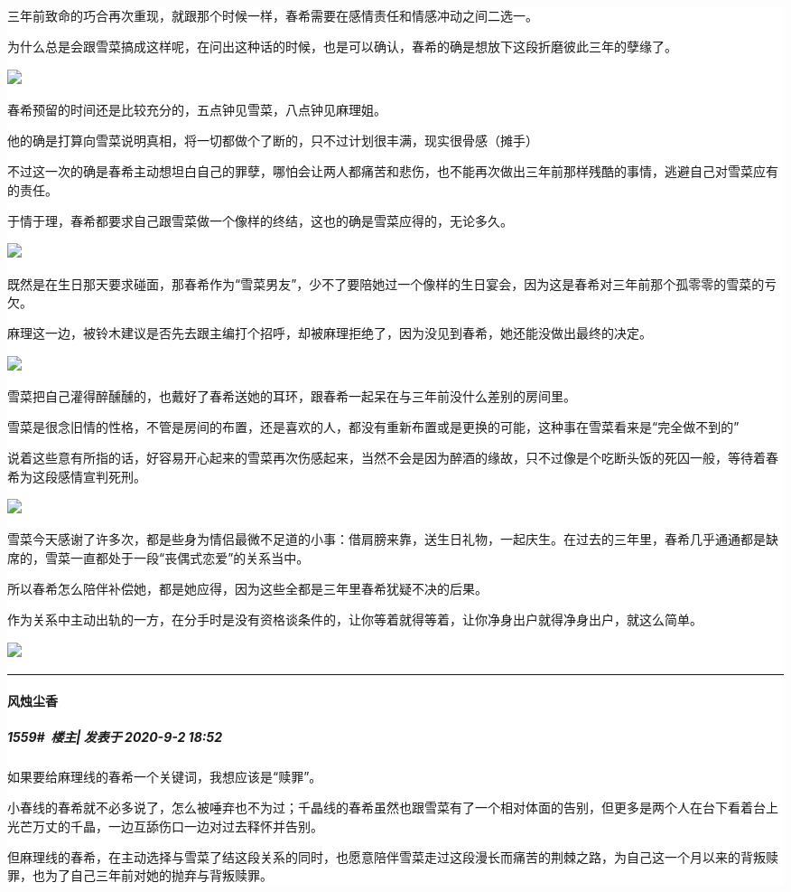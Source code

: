 三年前致命的巧合再次重现，就跟那个时候一样，春希需要在感情责任和情感冲动之间二选一。

为什么总是会跟雪菜搞成这样呢，在问出这种话的时候，也是可以确认，春希的确是想放下这段折磨彼此三年的孽缘了。

<img src="http://ww1.sinaimg.cn/large/006nSx06gy1gichb1fd16j31hc0u0whm.jpg" referrerpolicy="no-referrer">



春希预留的时间还是比较充分的，五点钟见雪菜，八点钟见麻理姐。

他的确是打算向雪菜说明真相，将一切都做个了断的，只不过计划很丰满，现实很骨感（摊手）

不过这一次的确是春希主动想坦白自己的罪孽，哪怕会让两人都痛苦和悲伤，也不能再次做出三年前那样残酷的事情，逃避自己对雪菜应有的责任。

于情于理，春希都要求自己跟雪菜做一个像样的终结，这也的确是雪菜应得的，无论多久。

<img src="http://ww1.sinaimg.cn/large/006nSx06gy1gichbptcmjj31hc0u0dib.jpg" referrerpolicy="no-referrer">



既然是在生日那天要求碰面，那春希作为“雪菜男友”，少不了要陪她过一个像样的生日宴会，因为这是春希对三年前那个孤零零的雪菜的亏欠。

麻理这一边，被铃木建议是否先去跟主编打个招呼，却被麻理拒绝了，因为没见到春希，她还能没做出最终的决定。

<img src="http://ww1.sinaimg.cn/large/006nSx06gy1gichcqm8bij31hc0u0437.jpg" referrerpolicy="no-referrer">



雪菜把自己灌得醉醺醺的，也戴好了春希送她的耳环，跟春希一起呆在与三年前没什么差别的房间里。

雪菜是很念旧情的性格，不管是房间的布置，还是喜欢的人，都没有重新布置或是更换的可能，这种事在雪菜看来是“完全做不到的”

说着这些意有所指的话，好容易开心起来的雪菜再次伤感起来，当然不会是因为醉酒的缘故，只不过像是个吃断头饭的死囚一般，等待着春希为这段感情宣判死刑。

<img src="http://ww1.sinaimg.cn/large/006nSx06gy1gichdpn4m5j31hc0u0jup.jpg" referrerpolicy="no-referrer">



雪菜今天感谢了许多次，都是些身为情侣最微不足道的小事：借肩膀来靠，送生日礼物，一起庆生。在过去的三年里，春希几乎通通都是缺席的，雪菜一直都处于一段“丧偶式恋爱”的关系当中。

所以春希怎么陪伴补偿她，都是她应得，因为这些全都是三年里春希犹疑不决的后果。

作为关系中主动出轨的一方，在分手时是没有资格谈条件的，让你等着就得等着，让你净身出户就得净身出户，就这么简单。

<img src="http://ww1.sinaimg.cn/large/006nSx06gy1gichea5mfvj31hc0u00wi.jpg" referrerpolicy="no-referrer">








*****

####  风烛尘香  
##### 1559#         楼主| 发表于 2020-9-2 18:52




如果要给麻理线的春希一个关键词，我想应该是“赎罪”。

小春线的春希就不必多说了，怎么被唾弃也不为过；千晶线的春希虽然也跟雪菜有了一个相对体面的告别，但更多是两个人在台下看着台上光芒万丈的千晶，一边互舔伤口一边对过去释怀并告别。

但麻理线的春希，在主动选择与雪菜了结这段关系的同时，也愿意陪伴雪菜走过这段漫长而痛苦的荆棘之路，为自己这一个月以来的背叛赎罪，也为了自己三年前对她的抛弃与背叛赎罪。
